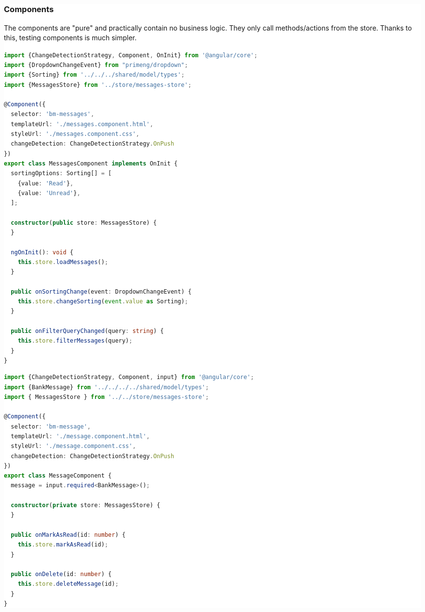 ### Components

The components are "pure" and practically contain no business logic. They only call methods/actions from the store. Thanks to this, testing components is much simpler.

```typescript
import {ChangeDetectionStrategy, Component, OnInit} from '@angular/core';
import {DropdownChangeEvent} from "primeng/dropdown";
import {Sorting} from '../../../shared/model/types';
import {MessagesStore} from '../store/messages-store';

@Component({
  selector: 'bm-messages',
  templateUrl: './messages.component.html',
  styleUrl: './messages.component.css',
  changeDetection: ChangeDetectionStrategy.OnPush
})
export class MessagesComponent implements OnInit {
  sortingOptions: Sorting[] = [
    {value: 'Read'},
    {value: 'Unread'},
  ];

  constructor(public store: MessagesStore) {
  }

  ngOnInit(): void {
    this.store.loadMessages();
  }

  public onSortingChange(event: DropdownChangeEvent) {
    this.store.changeSorting(event.value as Sorting);
  }

  public onFilterQueryChanged(query: string) {
    this.store.filterMessages(query);
  }
}
```

```typescript
import {ChangeDetectionStrategy, Component, input} from '@angular/core';
import {BankMessage} from '../../../../shared/model/types';
import { MessagesStore } from '../../store/messages-store';

@Component({
  selector: 'bm-message',
  templateUrl: './message.component.html',
  styleUrl: './message.component.css',
  changeDetection: ChangeDetectionStrategy.OnPush
})
export class MessageComponent {
  message = input.required<BankMessage>();

  constructor(private store: MessagesStore) {
  }

  public onMarkAsRead(id: number) {
    this.store.markAsRead(id);
  }

  public onDelete(id: number) {
    this.store.deleteMessage(id);
  }
}
```